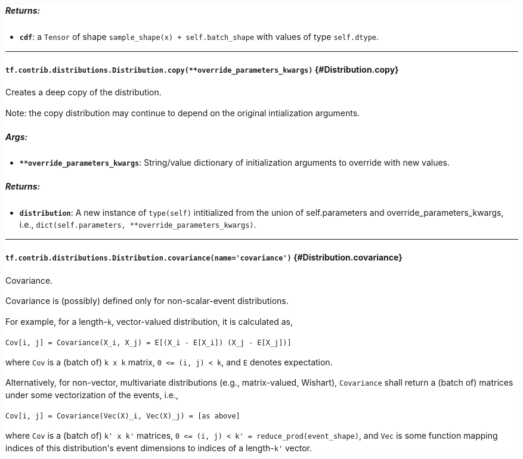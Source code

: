 ##### Returns:


*  <b>`cdf`</b>: a `Tensor` of shape `sample_shape(x) + self.batch_shape` with
    values of type `self.dtype`.


- - -

#### `tf.contrib.distributions.Distribution.copy(**override_parameters_kwargs)` {#Distribution.copy}

Creates a deep copy of the distribution.

Note: the copy distribution may continue to depend on the original
intialization arguments.

##### Args:


*  <b>`**override_parameters_kwargs`</b>: String/value dictionary of initialization
    arguments to override with new values.

##### Returns:


*  <b>`distribution`</b>: A new instance of `type(self)` intitialized from the union
    of self.parameters and override_parameters_kwargs, i.e.,
    `dict(self.parameters, **override_parameters_kwargs)`.


- - -

#### `tf.contrib.distributions.Distribution.covariance(name='covariance')` {#Distribution.covariance}

Covariance.

Covariance is (possibly) defined only for non-scalar-event distributions.

For example, for a length-`k`, vector-valued distribution, it is calculated
as,

```none
Cov[i, j] = Covariance(X_i, X_j) = E[(X_i - E[X_i]) (X_j - E[X_j])]
```

where `Cov` is a (batch of) `k x k` matrix, `0 <= (i, j) < k`, and `E`
denotes expectation.

Alternatively, for non-vector, multivariate distributions (e.g.,
matrix-valued, Wishart), `Covariance` shall return a (batch of) matrices
under some vectorization of the events, i.e.,

```none
Cov[i, j] = Covariance(Vec(X)_i, Vec(X)_j) = [as above]
````

where `Cov` is a (batch of) `k' x k'` matrices,
`0 <= (i, j) < k' = reduce_prod(event_shape)`, and `Vec` is some function
mapping indices of this distribution's event dimensions to indices of a
length-`k'` vector.
